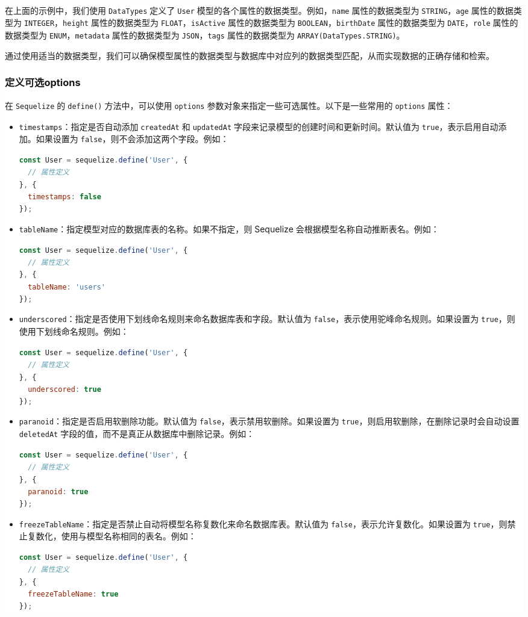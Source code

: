 在上面的示例中，我们使用 `DataTypes` 定义了 `User` 模型的各个属性的数据类型。例如，`name` 属性的数据类型为 `STRING`，`age` 属性的数据类型为 `INTEGER`，`height` 属性的数据类型为 `FLOAT`，`isActive` 属性的数据类型为 `BOOLEAN`，`birthDate` 属性的数据类型为 `DATE`，`role` 属性的数据类型为 `ENUM`，`metadata` 属性的数据类型为 `JSON`，`tags` 属性的数据类型为 `ARRAY(DataTypes.STRING)`。

通过使用适当的数据类型，我们可以确保模型属性的数据类型与数据库中对应列的数据类型匹配，从而实现数据的正确存储和检索。

### 定义可选options

在 `Sequelize` 的 `define()` 方法中，可以使用 `options` 参数对象来指定一些可选属性。以下是一些常用的 `options` 属性：

- `timestamps`：指定是否自动添加 `createdAt` 和 `updatedAt` 字段来记录模型的创建时间和更新时间。默认值为 `true`，表示启用自动添加。如果设置为 `false`，则不会添加这两个字段。例如：

  ```javascript
  const User = sequelize.define('User', {
    // 属性定义
  }, {
    timestamps: false
  });
  ```

- `tableName`：指定模型对应的数据库表的名称。如果不指定，则 Sequelize 会根据模型名称自动推断表名。例如：

  ```javascript
  const User = sequelize.define('User', {
    // 属性定义
  }, {
    tableName: 'users'
  });
  ```

- `underscored`：指定是否使用下划线命名规则来命名数据库表和字段。默认值为 `false`，表示使用驼峰命名规则。如果设置为 `true`，则使用下划线命名规则。例如：

  ```javascript
  const User = sequelize.define('User', {
    // 属性定义
  }, {
    underscored: true
  });
  ```

- `paranoid`：指定是否启用软删除功能。默认值为 `false`，表示禁用软删除。如果设置为 `true`，则启用软删除，在删除记录时会自动设置 `deletedAt` 字段的值，而不是真正从数据库中删除记录。例如：

  ```javascript
  const User = sequelize.define('User', {
    // 属性定义
  }, {
    paranoid: true
  });
  ```

- `freezeTableName`：指定是否禁止自动将模型名称复数化来命名数据库表。默认值为 `false`，表示允许复数化。如果设置为 `true`，则禁止复数化，使用与模型名称相同的表名。例如：

  ```javascript
  const User = sequelize.define('User', {
    // 属性定义
  }, {
    freezeTableName: true
  });
  ```
